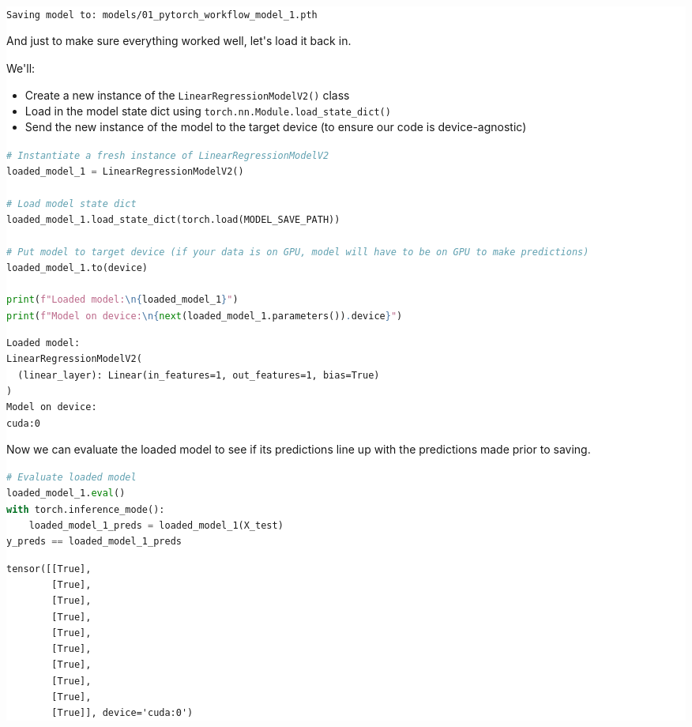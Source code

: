     Saving model to: models/01_pytorch_workflow_model_1.pth


And just to make sure everything worked well, let's load it back in.

We'll:
* Create a new instance of the `LinearRegressionModelV2()` class
* Load in the model state dict using `torch.nn.Module.load_state_dict()`
* Send the new instance of the model to the target device (to ensure our code is device-agnostic)


```python
# Instantiate a fresh instance of LinearRegressionModelV2
loaded_model_1 = LinearRegressionModelV2()

# Load model state dict 
loaded_model_1.load_state_dict(torch.load(MODEL_SAVE_PATH))

# Put model to target device (if your data is on GPU, model will have to be on GPU to make predictions)
loaded_model_1.to(device)

print(f"Loaded model:\n{loaded_model_1}")
print(f"Model on device:\n{next(loaded_model_1.parameters()).device}")
```

    Loaded model:
    LinearRegressionModelV2(
      (linear_layer): Linear(in_features=1, out_features=1, bias=True)
    )
    Model on device:
    cuda:0


Now we can evaluate the loaded model to see if its predictions line up with the predictions made prior to saving.


```python
# Evaluate loaded model
loaded_model_1.eval()
with torch.inference_mode():
    loaded_model_1_preds = loaded_model_1(X_test)
y_preds == loaded_model_1_preds
```




    tensor([[True],
            [True],
            [True],
            [True],
            [True],
            [True],
            [True],
            [True],
            [True],
            [True]], device='cuda:0')
